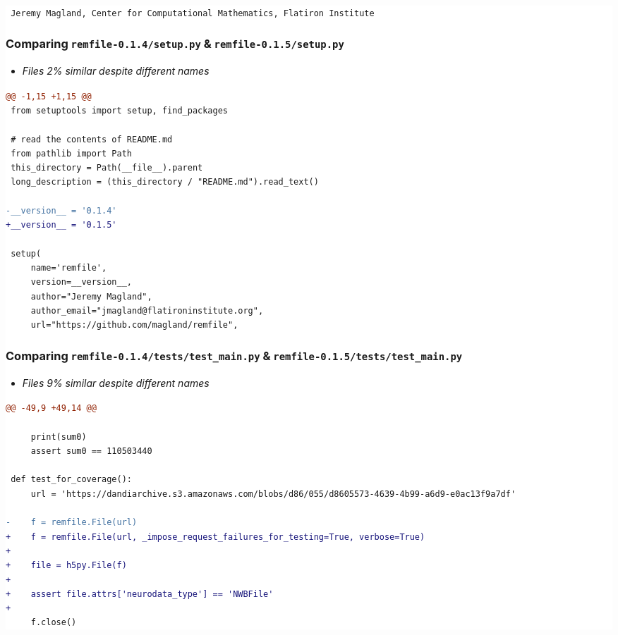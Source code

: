 ```diff
 Jeremy Magland, Center for Computational Mathematics, Flatiron Institute
```

### Comparing `remfile-0.1.4/setup.py` & `remfile-0.1.5/setup.py`

 * *Files 2% similar despite different names*

```diff
@@ -1,15 +1,15 @@
 from setuptools import setup, find_packages
 
 # read the contents of README.md
 from pathlib import Path
 this_directory = Path(__file__).parent
 long_description = (this_directory / "README.md").read_text()
 
-__version__ = '0.1.4'
+__version__ = '0.1.5'
 
 setup(
     name='remfile',
     version=__version__,
     author="Jeremy Magland",
     author_email="jmagland@flatironinstitute.org",
     url="https://github.com/magland/remfile",
```

### Comparing `remfile-0.1.4/tests/test_main.py` & `remfile-0.1.5/tests/test_main.py`

 * *Files 9% similar despite different names*

```diff
@@ -49,9 +49,14 @@
 
     print(sum0)
     assert sum0 == 110503440
 
 def test_for_coverage():
     url = 'https://dandiarchive.s3.amazonaws.com/blobs/d86/055/d8605573-4639-4b99-a6d9-e0ac13f9a7df'
 
-    f = remfile.File(url)
+    f = remfile.File(url, _impose_request_failures_for_testing=True, verbose=True)
+
+    file = h5py.File(f)
+
+    assert file.attrs['neurodata_type'] == 'NWBFile'
+
     f.close()
```


